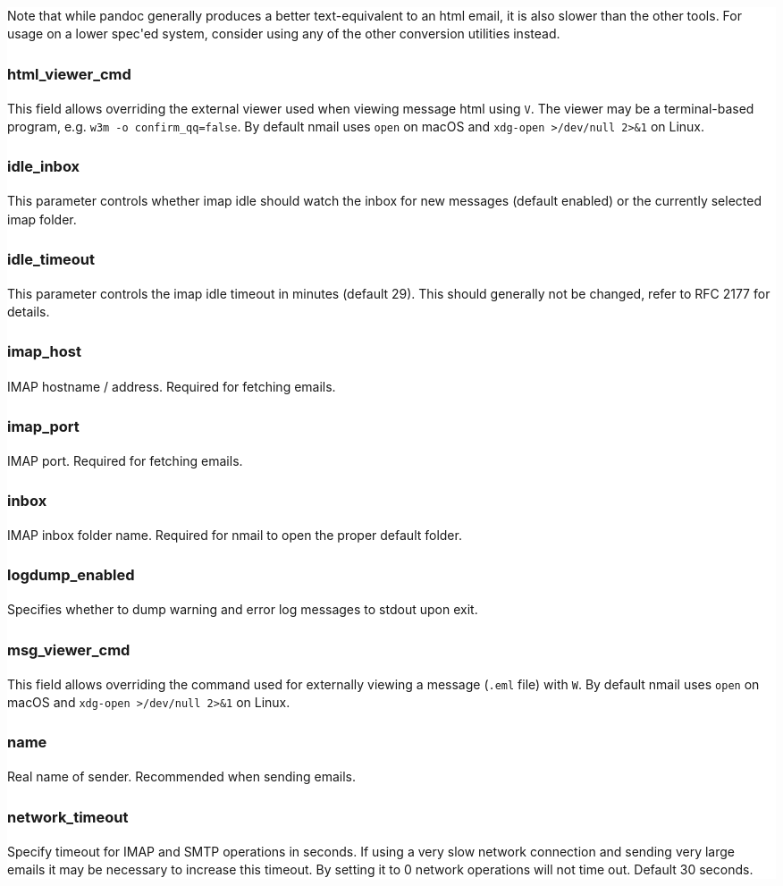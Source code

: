 Note that while pandoc generally produces a better text-equivalent to an
html email, it is also slower than the other tools. For usage on a lower
spec'ed system, consider using any of the other conversion utilities instead.

### html_viewer_cmd

This field allows overriding the external viewer used when viewing message
html using `V`. The viewer may be a terminal-based program, e.g.
`w3m -o confirm_qq=false`. By default nmail uses `open` on macOS and
`xdg-open >/dev/null 2>&1` on Linux.

### idle_inbox

This parameter controls whether imap idle should watch the inbox for new
messages (default enabled) or the currently selected imap folder.

### idle_timeout

This parameter controls the imap idle timeout in minutes (default 29). This
should generally not be changed, refer to RFC 2177 for details.

### imap_host

IMAP hostname / address. Required for fetching emails.

### imap_port

IMAP port. Required for fetching emails.

### inbox

IMAP inbox folder name. Required for nmail to open the proper default folder.

### logdump_enabled

Specifies whether to dump warning and error log messages to stdout upon exit.

### msg_viewer_cmd

This field allows overriding the command used for externally viewing a
message (`.eml` file) with `W`. By default nmail uses `open` on macOS and
`xdg-open >/dev/null 2>&1` on Linux.

### name

Real name of sender. Recommended when sending emails.

### network_timeout

Specify timeout for IMAP and SMTP operations in seconds. If using a very slow
network connection and sending very large emails it may be necessary to increase
this timeout. By setting it to 0 network operations will not time out.
Default 30 seconds.
